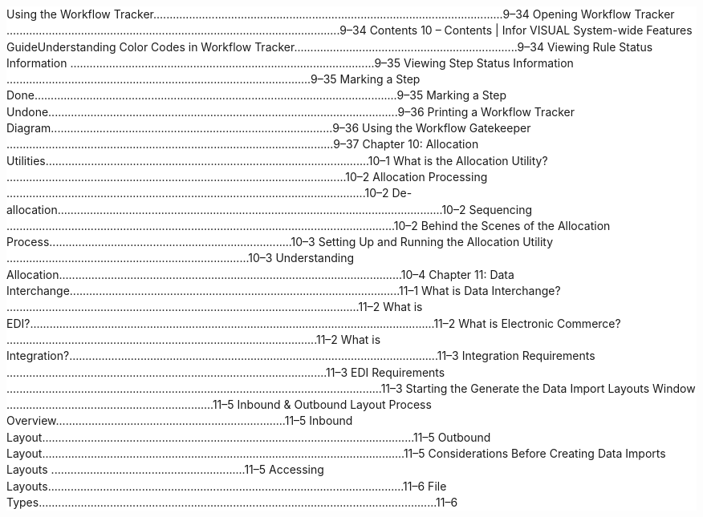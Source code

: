 Using the Workflow Tracker............................................................................................................9–34
Opening Workflow Tracker .......................................................................................................9–34
Contents
10 – Contents | Infor VISUAL System-wide Features GuideUnderstanding Color Codes in Workflow Tracker.....................................................................9–34
Viewing Rule Status Information ..............................................................................................9–35
Viewing Step Status Information ..............................................................................................9–35
Marking a Step Done................................................................................................................9–35
Marking a Step Undone............................................................................................................9–36
Printing a Workflow Tracker Diagram.......................................................................................9–36
Using the Workflow Gatekeeper .....................................................................................................9–37
Chapter 10: Allocation Utilities....................................................................................................10–1
What is the Allocation Utility? .........................................................................................................10–2
Allocation Processing ...............................................................................................................10–2
De-allocation.......................................................................................................................10–2
Sequencing ........................................................................................................................10–2
Behind the Scenes of the Allocation Process...........................................................................10–3
Setting Up and Running the Allocation Utility ...........................................................................10–3
Understanding Allocation..........................................................................................................10–4
Chapter 11: Data Interchange......................................................................................................11–1
What is Data Interchange? .............................................................................................................11–2
What is EDI?.............................................................................................................................11–2
What is Electronic Commerce? ................................................................................................11–2
What is Integration?..................................................................................................................11–3
Integration Requirements ...................................................................................................11–3
EDI Requirements ....................................................................................................................11–3
Starting the Generate the Data Import Layouts Window ................................................................11–5
Inbound & Outbound Layout Process Overview.......................................................................11–5
Inbound Layout...................................................................................................................11–5
Outbound Layout................................................................................................................11–5
Considerations Before Creating Data Imports Layouts ............................................................11–5
Accessing Layouts..............................................................................................................11–6
File Types...........................................................................................................................11–6